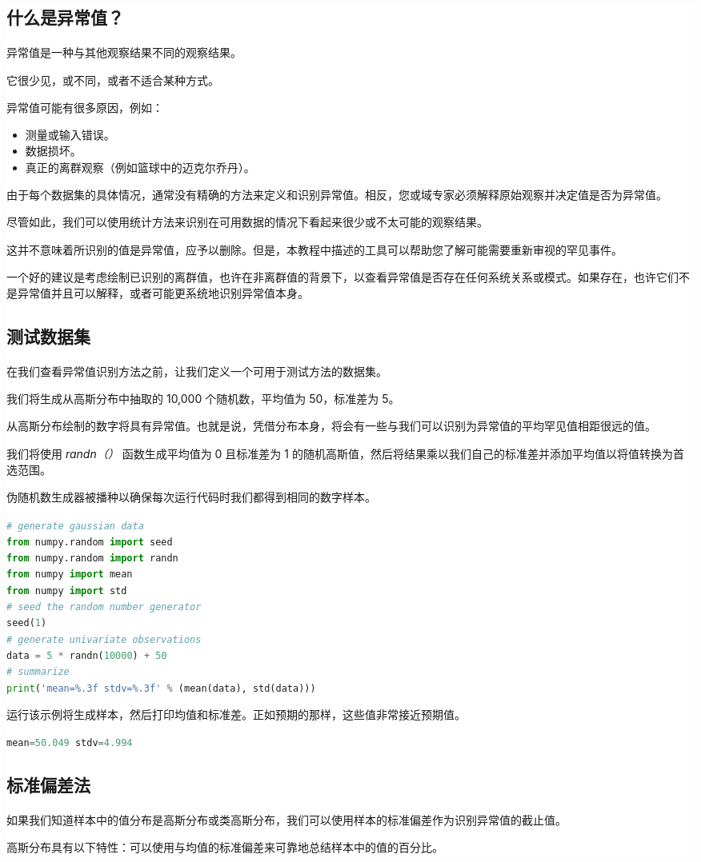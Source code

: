 ## 什么是异常值？

异常值是一种与其他观察结果不同的观察结果。

它很少见，或不同，或者不适合某种方式。

异常值可能有很多原因，例如：

*   测量或输入错误。
*   数据损坏。
*   真正的离群观察（例如篮球中的迈克尔乔丹）。

由于每个数据集的具体情况，通常没有精确的方法来定义和识别异常值。相反，您或域专家必须解释原始观察并决定值是否为异常值。

尽管如此，我们可以使用统计方法来识别在可用数据的情况下看起来很少或不太可能的观察结果。

这并不意味着所识别的值是异常值，应予以删除。但是，本教程中描述的工具可以帮助您了解可能需要重新审视的罕见事件。

一个好的建议是考虑绘制已识别的离群值，也许在非离群值的背景下，以查看异常值是否存在任何系统关系或模式。如果存在，也许它们不是异常值并且可以解释，或者可能更系统地识别异常值本身。

## 测试数据集

在我们查看异常值识别方法之前，让我们定义一个可用于测试方法的数据集。

我们将生成从高斯分布中抽取的 10,000 个随机数，平均值为 50，标准差为 5。

从高斯分布绘制的数字将具有异常值。也就是说，凭借分布本身，将会有一些与我们可以识别为异常值的平均罕见值相距很远的值。

我们将使用 _randn（）_ 函数生成平均值为 0 且标准差为 1 的随机高斯值，然后将结果乘以我们自己的标准差并添加平均值以将值转换为首选范围。

伪随机数生成器被播种以确保每次运行代码时我们都得到相同的数字样本。

```py
# generate gaussian data
from numpy.random import seed
from numpy.random import randn
from numpy import mean
from numpy import std
# seed the random number generator
seed(1)
# generate univariate observations
data = 5 * randn(10000) + 50
# summarize
print('mean=%.3f stdv=%.3f' % (mean(data), std(data)))
```

运行该示例将生成样本，然后打印均值和标准差。正如预期的那样，这些值非常接近预期值。

```py
mean=50.049 stdv=4.994
```

## 标准偏差法

如果我们知道样本中的值分布是高斯分布或类高斯分布，我们可以使用样本的标准偏差作为识别异常值的截止值。

高斯分布具有以下特性：可以使用与均值的标准偏差来可靠地总结样本中的值的百分比。
